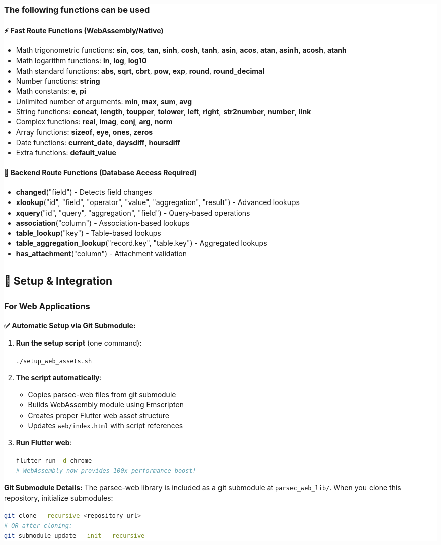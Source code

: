 ### The following functions can be used

#### **⚡ Fast Route Functions** (WebAssembly/Native)
- Math trigonometric functions: **sin**, **cos**, **tan**, **sinh**, **cosh**, **tanh**, **asin**, **acos**, **atan**, **asinh**, **acosh**, **atanh**
- Math logarithm functions: **ln**, **log**, **log10**
- Math standard functions: **abs**, **sqrt**, **cbrt**, **pow**, **exp**, **round**, **round_decimal**
- Number functions: **string**
- Math constants: **e**, **pi**
- Unlimited number of arguments: **min**, **max**, **sum**, **avg**
- String functions: **concat**, **length**, **toupper**, **tolower**, **left**, **right**, **str2number**, **number**, **link**
- Complex functions: **real**, **imag**, **conj**, **arg**, **norm**
- Array functions: **sizeof**, **eye**, **ones**, **zeros**
- Date functions: **current_date**, **daysdiff**, **hoursdiff**
- Extra functions: **default_value**

#### **🔄 Backend Route Functions** (Database Access Required)
- **changed**("field") - Detects field changes
- **xlookup**("id", "field", "operator", "value", "aggregation", "result") - Advanced lookups  
- **xquery**("id", "query", "aggregation", "field") - Query-based operations
- **association**("column") - Association-based lookups
- **table_lookup**("key") - Table-based lookups
- **table_aggregation_lookup**("record.key", "table.key") - Aggregated lookups  
- **has_attachment**("column") - Attachment validation

## 🚀 Setup & Integration

### For Web Applications

**✅ Automatic Setup via Git Submodule:**

1. **Run the setup script** (one command):
   ```bash
   ./setup_web_assets.sh
   ```

2. **The script automatically**:
   - Copies [parsec-web](https://github.com/oxeanbits/parsec-web) files from git submodule
   - Builds WebAssembly module using Emscripten
   - Creates proper Flutter web asset structure  
   - Updates `web/index.html` with script references

3. **Run Flutter web**:
   ```bash
   flutter run -d chrome
   # WebAssembly now provides 100x performance boost!
   ```

**Git Submodule Details:**
The parsec-web library is included as a git submodule at `parsec_web_lib/`. When you clone this repository, initialize submodules:
```bash
git clone --recursive <repository-url>
# OR after cloning:
git submodule update --init --recursive
```
